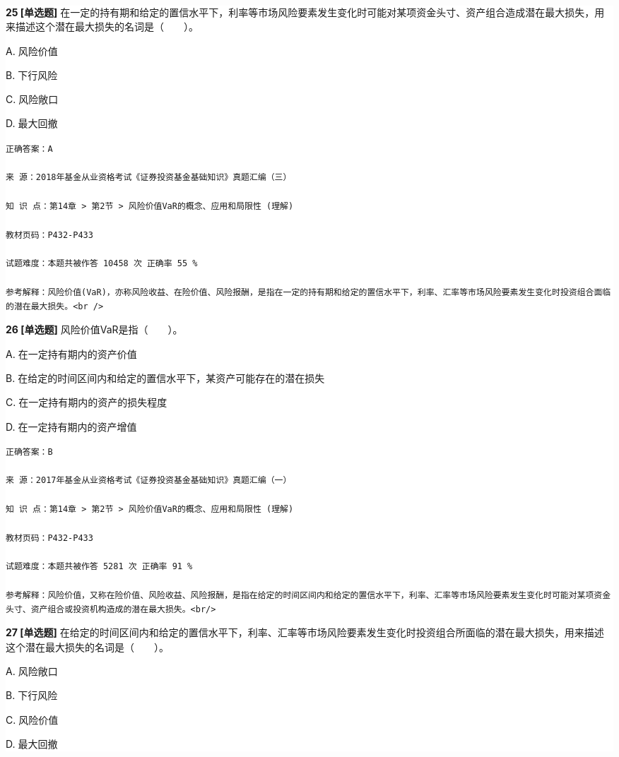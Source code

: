 
**25 [单选题]** 在一定的持有期和给定的置信水平下，利率等市场风险要素发生变化时可能对某项资金头寸、资产组合造成潜在最大损失，用来描述这个潜在最大损失的名词是（&emsp;&emsp;）。

A. 风险价值

B. 下行风险

C. 风险敞口

D. 最大回撤

```
正确答案：A

来 源：2018年基金从业资格考试《证券投资基金基础知识》真题汇编（三）

知 识 点：第14章 > 第2节 > 风险价值VaR的概念、应用和局限性 (理解)

教材页码：P432-P433

试题难度：本题共被作答 10458 次 正确率 55 %

参考解释：风险价值(VaR)，亦称风险收益、在险价值、风险报酬，是指在一定的持有期和给定的置信水平下，利率、汇率等市场风险要素发生变化时投资组合面临的潜在最大损失。<br />
```


**26 [单选题]** 风险价值VaR是指（　　）。

A. 在一定持有期内的资产价值

B. 在给定的时间区间内和给定的置信水平下，某资产可能存在的潜在损失

C. 在一定持有期内的资产的损失程度

D. 在一定持有期内的资产增值<br/>

```
正确答案：B

来 源：2017年基金从业资格考试《证券投资基金基础知识》真题汇编（一）

知 识 点：第14章 > 第2节 > 风险价值VaR的概念、应用和局限性 (理解)

教材页码：P432-P433

试题难度：本题共被作答 5281 次 正确率 91 %

参考解释：风险价值，又称在险价值、风险收益、风险报酬，是指在给定的时间区间内和给定的置信水平下，利率、汇率等市场风险要素发生变化时可能对某项资金头寸、资产组合或投资机构造成的潜在最大损失。<br/>
```


**27 [单选题]** 在给定的时间区间内和给定的置信水平下，利率、汇率等市场风险要素发生变化时投资组合所面临的潜在最大损失，用来描述这个潜在最大损失的名词是（　　）。

A. 风险敞口

B. 下行风险

C. 风险价值

D. 最大回撤<br/>
